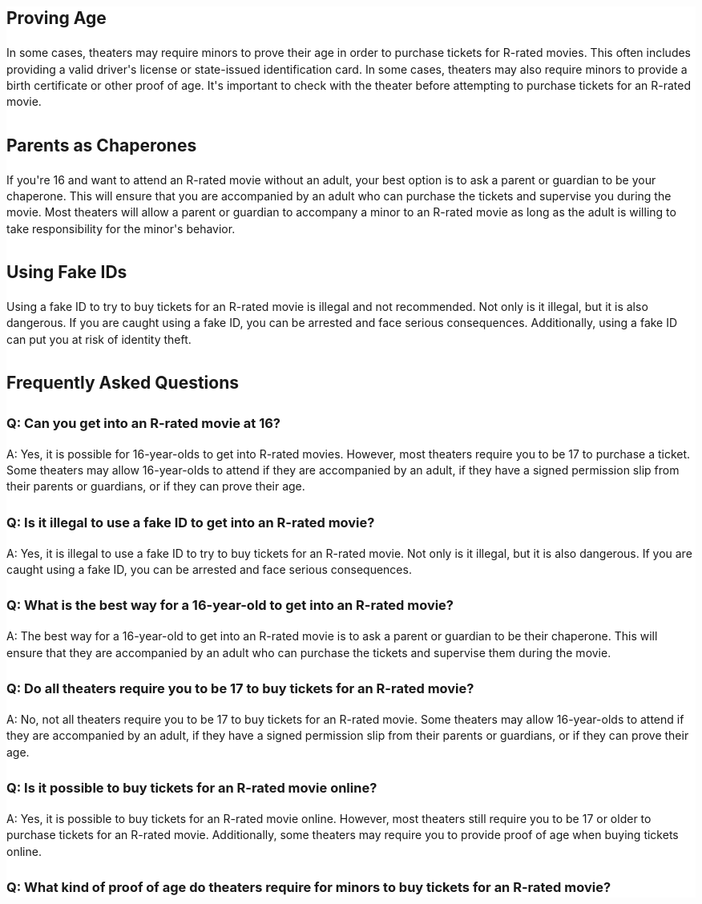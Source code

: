 <h2>Proving Age</h2>

<p>In some cases, theaters may require minors to prove their age in order to purchase tickets for R-rated movies. This often includes providing a valid driver's license or state-issued identification card. In some cases, theaters may also require minors to provide a birth certificate or other proof of age. It's important to check with the theater before attempting to purchase tickets for an R-rated movie.</p>

<h2>Parents as Chaperones</h2>

<p>If you're 16 and want to attend an R-rated movie without an adult, your best option is to ask a parent or guardian to be your chaperone. This will ensure that you are accompanied by an adult who can purchase the tickets and supervise you during the movie. Most theaters will allow a parent or guardian to accompany a minor to an R-rated movie as long as the adult is willing to take responsibility for the minor's behavior.</p>

<h2>Using Fake IDs</h2>

<p>Using a fake ID to try to buy tickets for an R-rated movie is illegal and not recommended. Not only is it illegal, but it is also dangerous. If you are caught using a fake ID, you can be arrested and face serious consequences. Additionally, using a fake ID can put you at risk of identity theft.</p>

<h2>Frequently Asked Questions</h2>

<h3>Q: Can you get into an R-rated movie at 16?</h3>

<p>A: Yes, it is possible for 16-year-olds to get into R-rated movies. However, most theaters require you to be 17 to purchase a ticket. Some theaters may allow 16-year-olds to attend if they are accompanied by an adult, if they have a signed permission slip from their parents or guardians, or if they can prove their age.</p>

<h3>Q: Is it illegal to use a fake ID to get into an R-rated movie?</h3>

<p>A: Yes, it is illegal to use a fake ID to try to buy tickets for an R-rated movie. Not only is it illegal, but it is also dangerous. If you are caught using a fake ID, you can be arrested and face serious consequences.</p>

<h3>Q: What is the best way for a 16-year-old to get into an R-rated movie?</h3>

<p>A: The best way for a 16-year-old to get into an R-rated movie is to ask a parent or guardian to be their chaperone. This will ensure that they are accompanied by an adult who can purchase the tickets and supervise them during the movie.</p>

<h3>Q: Do all theaters require you to be 17 to buy tickets for an R-rated movie?</h3>

<p>A: No, not all theaters require you to be 17 to buy tickets for an R-rated movie. Some theaters may allow 16-year-olds to attend if they are accompanied by an adult, if they have a signed permission slip from their parents or guardians, or if they can prove their age.</p>

<h3>Q: Is it possible to buy tickets for an R-rated movie online?</h3>

<p>A: Yes, it is possible to buy tickets for an R-rated movie online. However, most theaters still require you to be 17 or older to purchase tickets for an R-rated movie. Additionally, some theaters may require you to provide proof of age when buying tickets online.</p>

<h3>Q: What kind of proof of age do theaters require for minors to buy tickets for an R-rated movie?</h3>

